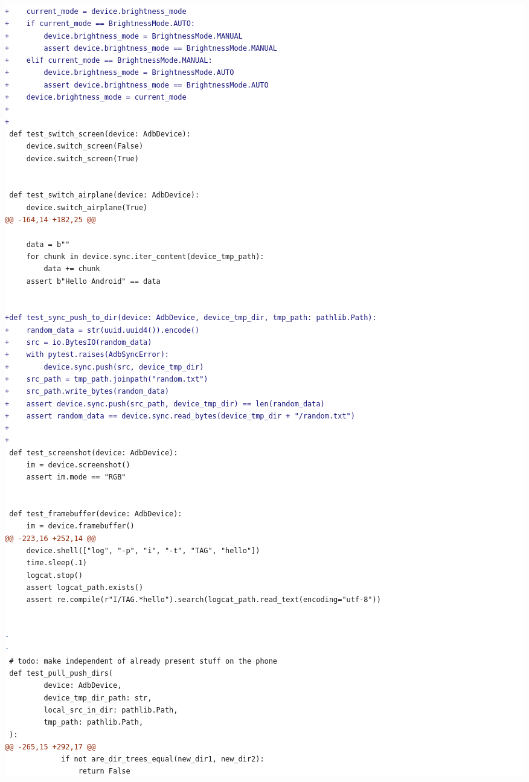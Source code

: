 ```diff
+    current_mode = device.brightness_mode
+    if current_mode == BrightnessMode.AUTO:
+        device.brightness_mode = BrightnessMode.MANUAL
+        assert device.brightness_mode == BrightnessMode.MANUAL
+    elif current_mode == BrightnessMode.MANUAL:
+        device.brightness_mode = BrightnessMode.AUTO
+        assert device.brightness_mode == BrightnessMode.AUTO
+    device.brightness_mode = current_mode
+
+
 def test_switch_screen(device: AdbDevice):
     device.switch_screen(False)
     device.switch_screen(True)
 
 
 def test_switch_airplane(device: AdbDevice):
     device.switch_airplane(True)
@@ -164,14 +182,25 @@
 
     data = b""
     for chunk in device.sync.iter_content(device_tmp_path):
         data += chunk
     assert b"Hello Android" == data
 
 
+def test_sync_push_to_dir(device: AdbDevice, device_tmp_dir, tmp_path: pathlib.Path):
+    random_data = str(uuid.uuid4()).encode()
+    src = io.BytesIO(random_data)
+    with pytest.raises(AdbSyncError):
+        device.sync.push(src, device_tmp_dir)
+    src_path = tmp_path.joinpath("random.txt")
+    src_path.write_bytes(random_data)
+    assert device.sync.push(src_path, device_tmp_dir) == len(random_data)
+    assert random_data == device.sync.read_bytes(device_tmp_dir + "/random.txt")
+
+
 def test_screenshot(device: AdbDevice):
     im = device.screenshot()
     assert im.mode == "RGB"
 
 
 def test_framebuffer(device: AdbDevice):
     im = device.framebuffer()
@@ -223,16 +252,14 @@
     device.shell(["log", "-p", "i", "-t", "TAG", "hello"])
     time.sleep(.1)
     logcat.stop()
     assert logcat_path.exists()
     assert re.compile(r"I/TAG.*hello").search(logcat_path.read_text(encoding="utf-8"))
 
 
-
-
 # todo: make independent of already present stuff on the phone
 def test_pull_push_dirs(
         device: AdbDevice,
         device_tmp_dir_path: str,
         local_src_in_dir: pathlib.Path,
         tmp_path: pathlib.Path,
 ):
@@ -265,15 +292,17 @@
             if not are_dir_trees_equal(new_dir1, new_dir2):
                 return False
```